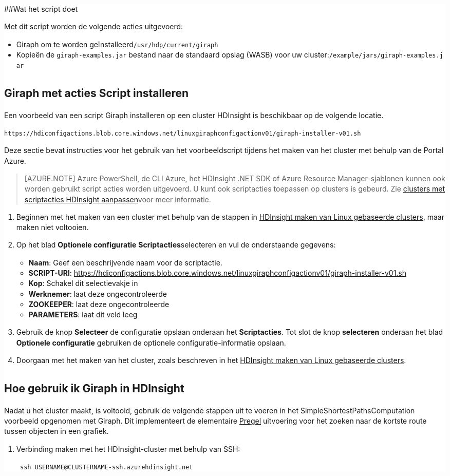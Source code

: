 ##<a name="what-the-script-does"></a>Wat het script doet

Met dit script worden de volgende acties uitgevoerd:

* Giraph om te worden geïnstalleerd`/usr/hdp/current/giraph`
* Kopieën de `giraph-examples.jar` bestand naar de standaard opslag (WASB) voor uw cluster:`/example/jars/giraph-examples.jar`

## <a name="install"></a>Giraph met acties Script installeren

Een voorbeeld van een script Giraph installeren op een cluster HDInsight is beschikbaar op de volgende locatie.

    https://hdiconfigactions.blob.core.windows.net/linuxgiraphconfigactionv01/giraph-installer-v01.sh

Deze sectie bevat instructies voor het gebruik van het voorbeeldscript tijdens het maken van het cluster met behulp van de Portal Azure. 

> [AZURE.NOTE] Azure PowerShell, de CLI Azure, het HDInsight .NET SDK of Azure Resource Manager-sjablonen kunnen ook worden gebruikt script acties worden uitgevoerd. U kunt ook scriptacties toepassen op clusters is gebeurd. Zie [clusters met scriptacties HDInsight aanpassen](hdinsight-hadoop-customize-cluster-linux.md)voor meer informatie.

1. Beginnen met het maken van een cluster met behulp van de stappen in [HDInsight maken van Linux gebaseerde clusters](hdinsight-hadoop-create-linux-clusters-portal.md), maar maken niet voltooien.

2. Op het blad **Optionele configuratie** **Scriptacties**selecteren en vul de onderstaande gegevens:

    * __Naam__: Geef een beschrijvende naam voor de scriptactie.
    * __SCRIPT-URI__: https://hdiconfigactions.blob.core.windows.net/linuxgiraphconfigactionv01/giraph-installer-v01.sh
    * __Kop__: Schakel dit selectievakje in
    * __Werknemer__: laat deze ongecontroleerde
    * __ZOOKEEPER__: laat deze ongecontroleerde
    * __PARAMETERS__: laat dit veld leeg

3. Gebruik de knop **Selecteer** de configuratie opslaan onderaan het **Scriptacties**. Tot slot de knop **selecteren** onderaan het blad **Optionele configuratie** gebruiken de optionele configuratie-informatie opslaan.

4. Doorgaan met het maken van het cluster, zoals beschreven in het [HDInsight maken van Linux gebaseerde clusters](hdinsight-hadoop-create-linux-clusters-portal.md).

## <a name="usegiraph"></a>Hoe gebruik ik Giraph in HDInsight

Nadat u het cluster maakt, is voltooid, gebruik de volgende stappen uit te voeren in het SimpleShortestPathsComputation voorbeeld opgenomen met Giraph. Dit implementeert de elementaire <a href = "http://people.apache.org/~edwardyoon/documents/pregel.pdf">Pregel</a> uitvoering voor het zoeken naar de kortste route tussen objecten in een grafiek.

1. Verbinding maken met het HDInsight-cluster met behulp van SSH:

        ssh USERNAME@CLUSTERNAME-ssh.azurehdinsight.net
